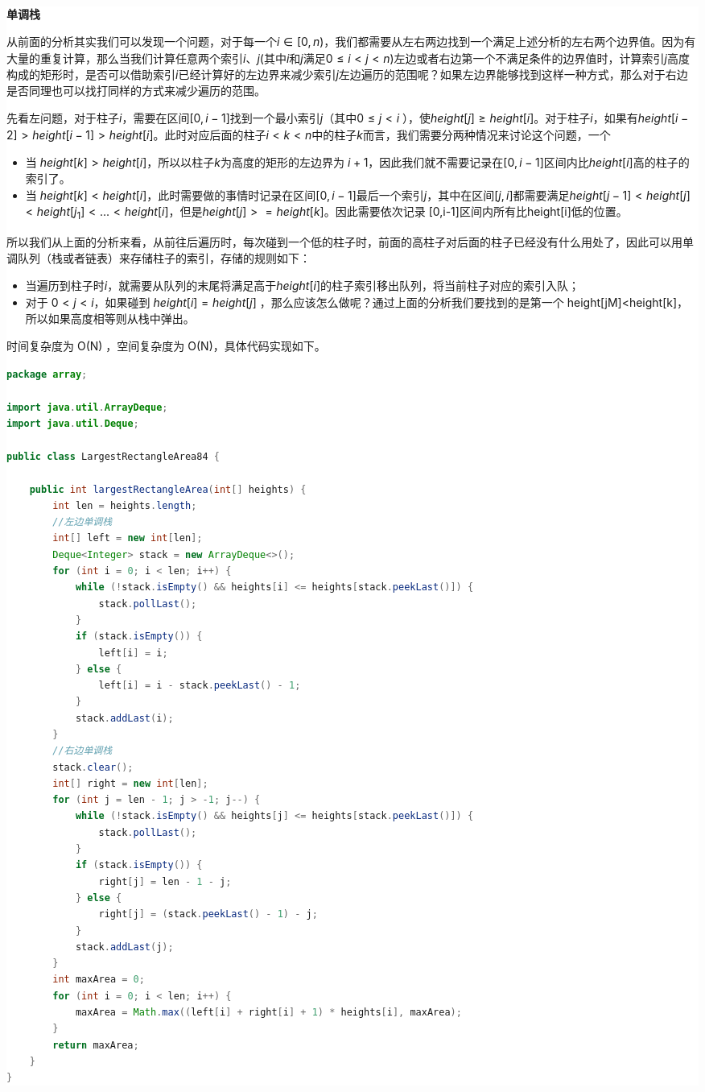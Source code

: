 **单调栈**

从前面的分析其实我们可以发现一个问题，对于每一个$i \in [0,n)$，我们都需要从左右两边找到一个满足上述分析的左右两个边界值。因为有大量的重复计算，那么当我们计算任意两个索引$i$、$j$(其中$i$和$j$满足$0 ≤i < j <n$)左边或者右边第一个不满足条件的边界值时，计算索引$j$高度构成的矩形时，是否可以借助索引$i$已经计算好的左边界来减少索引$j$左边遍历的范围呢？如果左边界能够找到这样一种方式，那么对于右边是否同理也可以找打同样的方式来减少遍历的范围。

先看左问题，对于柱子$i$，需要在区间$[0,i−1]$找到一个最小索引$j$（其中$0≤j<i$ ），使$height[j]≥height[i]$。对于柱子$i$，如果有$height[i - 2] > height[i - 1] > height[i]$。此时对应后面的柱子$i<k<n$中的柱子$k$而言，我们需要分两种情况来讨论这个问题，一个

- 当 $height[k]>height[i]$，所以以柱子$k$为高度的矩形的左边界为 $i+1$，因此我们就不需要记录在$[0,i-1]$区间内比$height[i]$高的柱子的索引了。
- 当 $height[k]<height[i]$，此时需要做的事情时记录在区间$[0,i-1]$最后一个索引$j$，其中在区间$[j,i]$都需要满足$height[j-1] < height[j] < height[j_1] < ...< height[i]$，但是$height[j] >= height[k]$。因此需要依次记录
[0,i-1]区间内所有比height[i]低的位置。

所以我们从上面的分析来看，从前往后遍历时，每次碰到一个低的柱子时，前面的高柱子对后面的柱子已经没有什么用处了，因此可以用单调队列（栈或者链表）来存储柱子的索引，存储的规则如下：

- 当遍历到柱子时$i$，就需要从队列的末尾将满足高于$height[i]$的柱子索引移出队列，将当前柱子对应的索引入队；
- 对于 $0<j<i$，如果碰到 $height[i]=height[j]$ ，那么应该怎么做呢？通过上面的分析我们要找到的是第一个 height[jM]<height[k]，所以如果高度相等则从栈中弹出。

时间复杂度为 O(N) ，空间复杂度为 O(N)，具体代码实现如下。

```java
package array;

import java.util.ArrayDeque;
import java.util.Deque;

public class LargestRectangleArea84 {

    public int largestRectangleArea(int[] heights) {
        int len = heights.length;
        //左边单调栈
        int[] left = new int[len];
        Deque<Integer> stack = new ArrayDeque<>();
        for (int i = 0; i < len; i++) {
            while (!stack.isEmpty() && heights[i] <= heights[stack.peekLast()]) {
                stack.pollLast();
            }
            if (stack.isEmpty()) {
                left[i] = i;
            } else {
                left[i] = i - stack.peekLast() - 1;
            }
            stack.addLast(i);
        }
        //右边单调栈
        stack.clear();
        int[] right = new int[len];
        for (int j = len - 1; j > -1; j--) {
            while (!stack.isEmpty() && heights[j] <= heights[stack.peekLast()]) {
                stack.pollLast();
            }
            if (stack.isEmpty()) {
                right[j] = len - 1 - j;
            } else {
                right[j] = (stack.peekLast() - 1) - j;
            }
            stack.addLast(j);
        }
        int maxArea = 0;
        for (int i = 0; i < len; i++) {
            maxArea = Math.max((left[i] + right[i] + 1) * heights[i], maxArea);
        }
        return maxArea;
    }
}
```